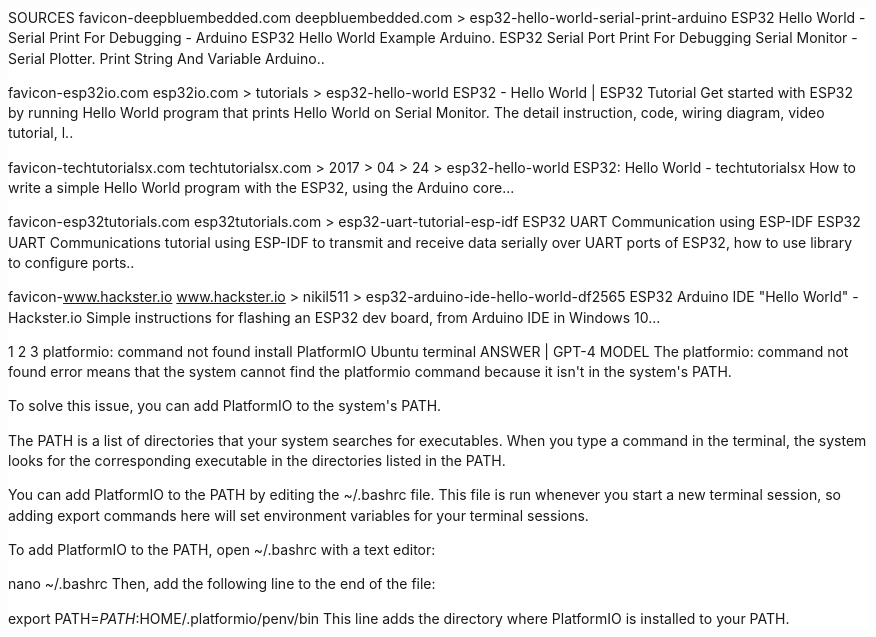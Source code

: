 SOURCES
favicon-deepbluembedded.com
deepbluembedded.com > esp32-hello-world-serial-print-arduino
ESP32 Hello World - Serial Print For Debugging - Arduino
ESP32 Hello World Example Arduino. ESP32 Serial Port Print For Debugging Serial Monitor - Serial Plotter. Print String And Variable Arduino..

favicon-esp32io.com
esp32io.com > tutorials > esp32-hello-world
ESP32 - Hello World | ESP32 Tutorial
Get started with ESP32 by running Hello World program that prints Hello World on Serial Monitor. The detail instruction, code, wiring diagram, video tutorial, l..

favicon-techtutorialsx.com
techtutorialsx.com > 2017 > 04 > 24 > esp32-hello-world
ESP32: Hello World - techtutorialsx
How to write a simple Hello World program with the ESP32, using the Arduino core...

favicon-esp32tutorials.com
esp32tutorials.com > esp32-uart-tutorial-esp-idf
ESP32 UART Communication using ESP-IDF
ESP32 UART Communications tutorial using ESP-IDF to transmit and receive data serially over UART ports of ESP32, how to use library to configure ports..

favicon-www.hackster.io
www.hackster.io > nikil511 > esp32-arduino-ide-hello-world-df2565
ESP32 Arduino IDE "Hello World" - Hackster.io
Simple instructions for flashing an ESP32 dev board, from Arduino IDE in Windows 10...

1
2
3
platformio: command not found
install PlatformIO Ubuntu terminal
ANSWER | GPT-4 MODEL
The platformio: command not found error means that the system cannot find the platformio command because it isn't in the system's PATH.

To solve this issue, you can add PlatformIO to the system's PATH.

The PATH is a list of directories that your system searches for executables. When you type a command in the terminal, the system looks for the corresponding executable in the directories listed in the PATH.

You can add PlatformIO to the PATH by editing the ~/.bashrc file. This file is run whenever you start a new terminal session, so adding export commands here will set environment variables for your terminal sessions.

To add PlatformIO to the PATH, open ~/.bashrc with a text editor:

nano ~/.bashrc
Then, add the following line to the end of the file:

export PATH=$PATH:$HOME/.platformio/penv/bin
This line adds the directory where PlatformIO is installed to your PATH.
